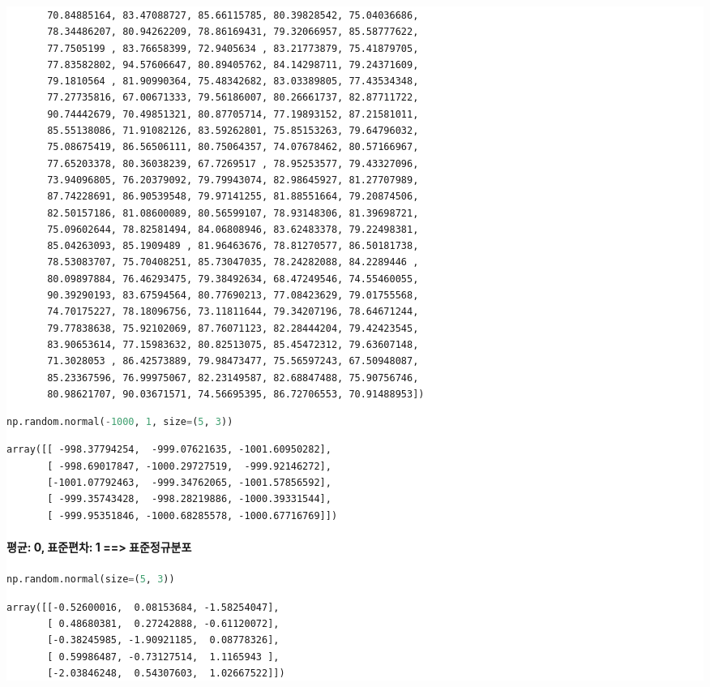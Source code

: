            70.84885164, 83.47088727, 85.66115785, 80.39828542, 75.04036686,
           78.34486207, 80.94262209, 78.86169431, 79.32066957, 85.58777622,
           77.7505199 , 83.76658399, 72.9405634 , 83.21773879, 75.41879705,
           77.83582802, 94.57606647, 80.89405762, 84.14298711, 79.24371609,
           79.1810564 , 81.90990364, 75.48342682, 83.03389805, 77.43534348,
           77.27735816, 67.00671333, 79.56186007, 80.26661737, 82.87711722,
           90.74442679, 70.49851321, 80.87705714, 77.19893152, 87.21581011,
           85.55138086, 71.91082126, 83.59262801, 75.85153263, 79.64796032,
           75.08675419, 86.56506111, 80.75064357, 74.07678462, 80.57166967,
           77.65203378, 80.36038239, 67.7269517 , 78.95253577, 79.43327096,
           73.94096805, 76.20379092, 79.79943074, 82.98645927, 81.27707989,
           87.74228691, 86.90539548, 79.97141255, 81.88551664, 79.20874506,
           82.50157186, 81.08600089, 80.56599107, 78.93148306, 81.39698721,
           75.09602644, 78.82581494, 84.06808946, 83.62483378, 79.22498381,
           85.04263093, 85.1909489 , 81.96463676, 78.81270577, 86.50181738,
           78.53083707, 75.70408251, 85.73047035, 78.24282088, 84.2289446 ,
           80.09897884, 76.46293475, 79.38492634, 68.47249546, 74.55460055,
           90.39290193, 83.67594564, 80.77690213, 77.08423629, 79.01755568,
           74.70175227, 78.18096756, 73.11811644, 79.34207196, 78.64671244,
           79.77838638, 75.92102069, 87.76071123, 82.28444204, 79.42423545,
           83.90653614, 77.15983632, 80.82513075, 85.45472312, 79.63607148,
           71.3028053 , 86.42573889, 79.98473477, 75.56597243, 67.50948087,
           85.23367596, 76.99975067, 82.23149587, 82.68847488, 75.90756746,
           80.98621707, 90.03671571, 74.56695395, 86.72706553, 70.91488953])




```python
np.random.normal(-1000, 1, size=(5, 3))
```




    array([[ -998.37794254,  -999.07621635, -1001.60950282],
           [ -998.69017847, -1000.29727519,  -999.92146272],
           [-1001.07792463,  -999.34762065, -1001.57856592],
           [ -999.35743428,  -998.28219886, -1000.39331544],
           [ -999.95351846, -1000.68285578, -1000.67716769]])



#### 평균: 0, 표준편차: 1 ==> 표준정규분포


```python
np.random.normal(size=(5, 3))
```




    array([[-0.52600016,  0.08153684, -1.58254047],
           [ 0.48680381,  0.27242888, -0.61120072],
           [-0.38245985, -1.90921185,  0.08778326],
           [ 0.59986487, -0.73127514,  1.1165943 ],
           [-2.03846248,  0.54307603,  1.02667522]])

